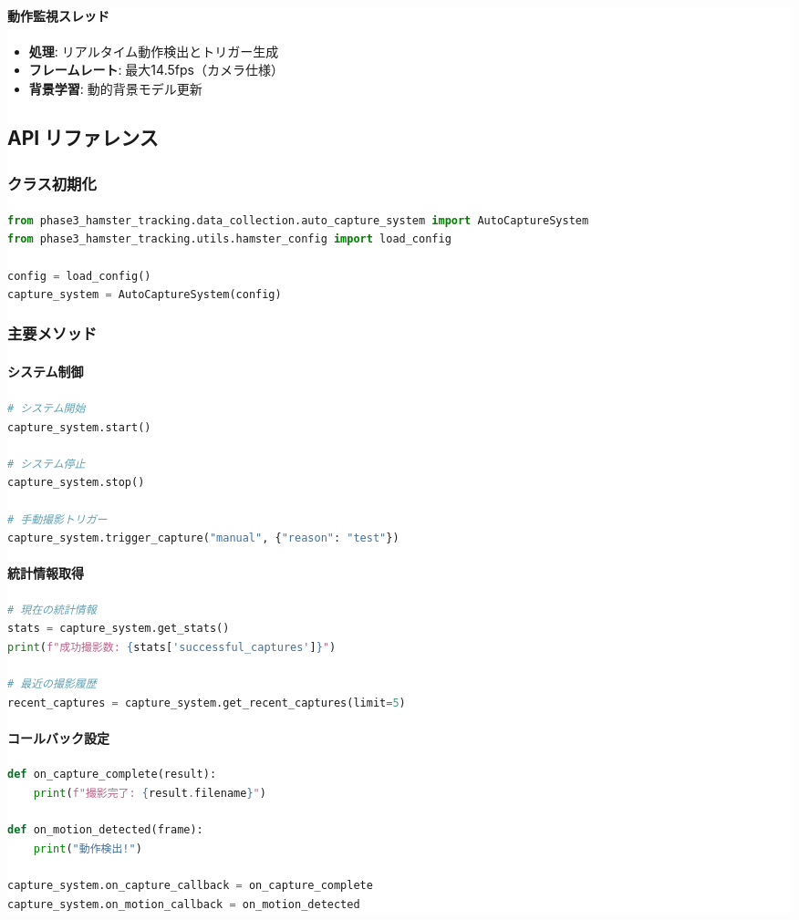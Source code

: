 #### 動作監視スレッド
- **処理**: リアルタイム動作検出とトリガー生成
- **フレームレート**: 最大14.5fps（カメラ仕様）
- **背景学習**: 動的背景モデル更新

## API リファレンス

### クラス初期化
```python
from phase3_hamster_tracking.data_collection.auto_capture_system import AutoCaptureSystem
from phase3_hamster_tracking.utils.hamster_config import load_config

config = load_config()
capture_system = AutoCaptureSystem(config)
```

### 主要メソッド

#### システム制御
```python
# システム開始
capture_system.start()

# システム停止
capture_system.stop()

# 手動撮影トリガー
capture_system.trigger_capture("manual", {"reason": "test"})
```

#### 統計情報取得
```python
# 現在の統計情報
stats = capture_system.get_stats()
print(f"成功撮影数: {stats['successful_captures']}")

# 最近の撮影履歴
recent_captures = capture_system.get_recent_captures(limit=5)
```

#### コールバック設定
```python
def on_capture_complete(result):
    print(f"撮影完了: {result.filename}")

def on_motion_detected(frame):
    print("動作検出!")

capture_system.on_capture_callback = on_capture_complete
capture_system.on_motion_callback = on_motion_detected
```
